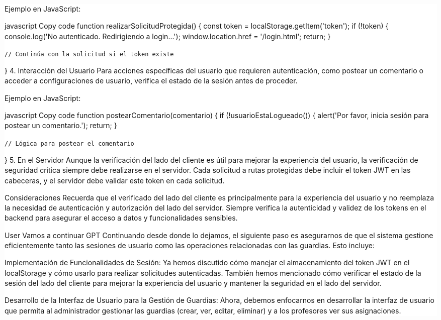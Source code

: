Ejemplo en JavaScript:

javascript
Copy code
function realizarSolicitudProtegida() {
    const token = localStorage.getItem('token');
    if (!token) {
        console.log('No autenticado. Redirigiendo a login...');
        window.location.href = '/login.html';
        return;
    }

    // Continúa con la solicitud si el token existe
}
4. Interacción del Usuario
Para acciones específicas del usuario que requieren autenticación, como postear un comentario o acceder a configuraciones de usuario, verifica el estado de la sesión antes de proceder.

Ejemplo en JavaScript:

javascript
Copy code
function postearComentario(comentario) {
    if (!usuarioEstaLogueado()) {
        alert('Por favor, inicia sesión para postear un comentario.');
        return;
    }

    // Lógica para postear el comentario
}
5. En el Servidor
Aunque la verificación del lado del cliente es útil para mejorar la experiencia del usuario, la verificación de seguridad crítica siempre debe realizarse en el servidor. Cada solicitud a rutas protegidas debe incluir el token JWT en las cabeceras, y el servidor debe validar este token en cada solicitud.

Consideraciones
Recuerda que el verificado del lado del cliente es principalmente para la experiencia del usuario y no reemplaza la necesidad de autenticación y autorización del lado del servidor. Siempre verifica la autenticidad y validez de los tokens en el backend para asegurar el acceso a datos y funcionalidades sensibles.

User
Vamos a continuar
GPT
Continuando desde donde lo dejamos, el siguiente paso es asegurarnos de que el sistema gestione eficientemente tanto las sesiones de usuario como las operaciones relacionadas con las guardias. Esto incluye:

Implementación de Funcionalidades de Sesión: Ya hemos discutido cómo manejar el almacenamiento del token JWT en el localStorage y cómo usarlo para realizar solicitudes autenticadas. También hemos mencionado cómo verificar el estado de la sesión del lado del cliente para mejorar la experiencia del usuario y mantener la seguridad en el lado del servidor.

Desarrollo de la Interfaz de Usuario para la Gestión de Guardias: Ahora, debemos enfocarnos en desarrollar la interfaz de usuario que permita al administrador gestionar las guardias (crear, ver, editar, eliminar) y a los profesores ver sus asignaciones.

